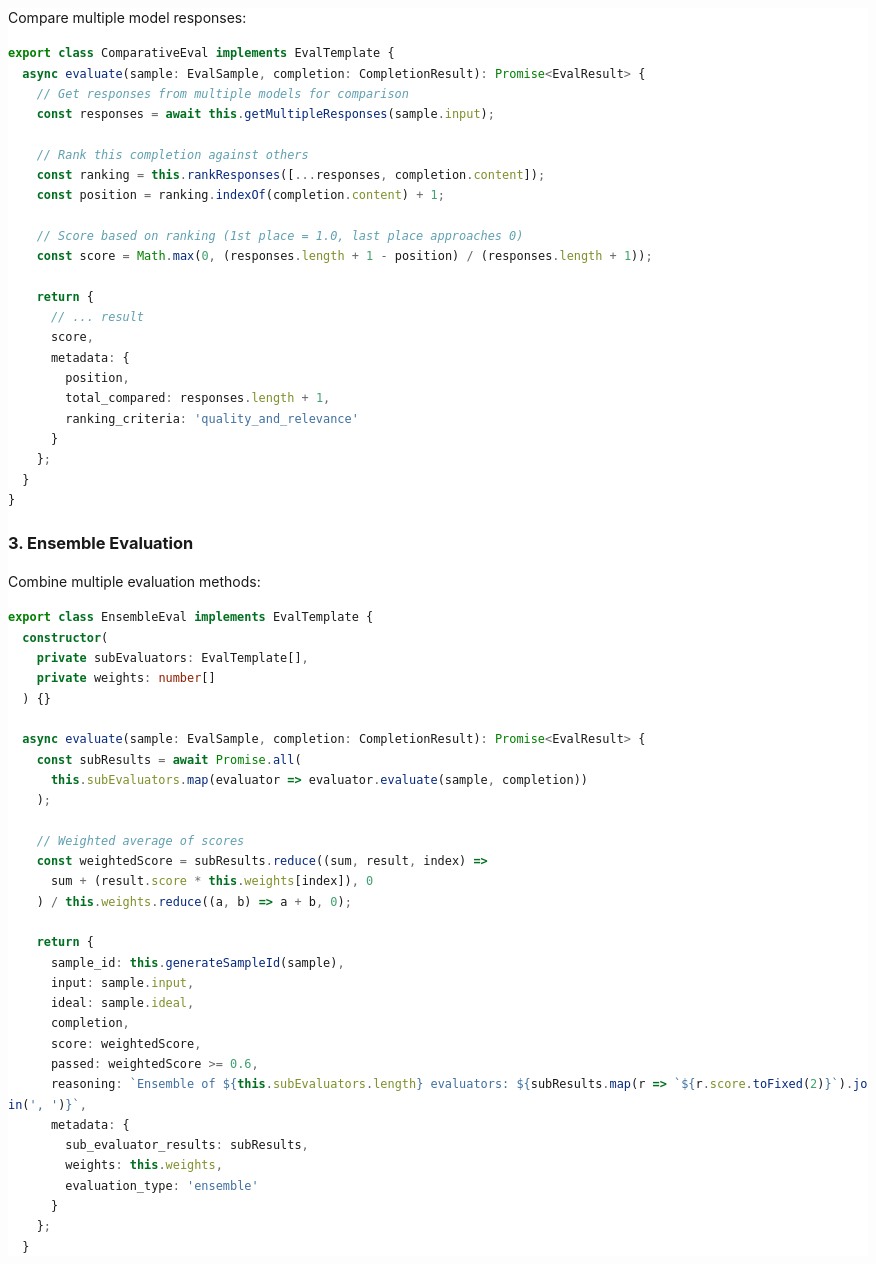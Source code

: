 Compare multiple model responses:

```typescript
export class ComparativeEval implements EvalTemplate {
  async evaluate(sample: EvalSample, completion: CompletionResult): Promise<EvalResult> {
    // Get responses from multiple models for comparison
    const responses = await this.getMultipleResponses(sample.input);
    
    // Rank this completion against others
    const ranking = this.rankResponses([...responses, completion.content]);
    const position = ranking.indexOf(completion.content) + 1;
    
    // Score based on ranking (1st place = 1.0, last place approaches 0)
    const score = Math.max(0, (responses.length + 1 - position) / (responses.length + 1));
    
    return {
      // ... result
      score,
      metadata: {
        position,
        total_compared: responses.length + 1,
        ranking_criteria: 'quality_and_relevance'
      }
    };
  }
}
```

### 3. Ensemble Evaluation

Combine multiple evaluation methods:

```typescript
export class EnsembleEval implements EvalTemplate {
  constructor(
    private subEvaluators: EvalTemplate[],
    private weights: number[]
  ) {}

  async evaluate(sample: EvalSample, completion: CompletionResult): Promise<EvalResult> {
    const subResults = await Promise.all(
      this.subEvaluators.map(evaluator => evaluator.evaluate(sample, completion))
    );
    
    // Weighted average of scores
    const weightedScore = subResults.reduce((sum, result, index) => 
      sum + (result.score * this.weights[index]), 0
    ) / this.weights.reduce((a, b) => a + b, 0);
    
    return {
      sample_id: this.generateSampleId(sample),
      input: sample.input,
      ideal: sample.ideal,
      completion,
      score: weightedScore,
      passed: weightedScore >= 0.6,
      reasoning: `Ensemble of ${this.subEvaluators.length} evaluators: ${subResults.map(r => `${r.score.toFixed(2)}`).join(', ')}`,
      metadata: {
        sub_evaluator_results: subResults,
        weights: this.weights,
        evaluation_type: 'ensemble'
      }
    };
  }
```